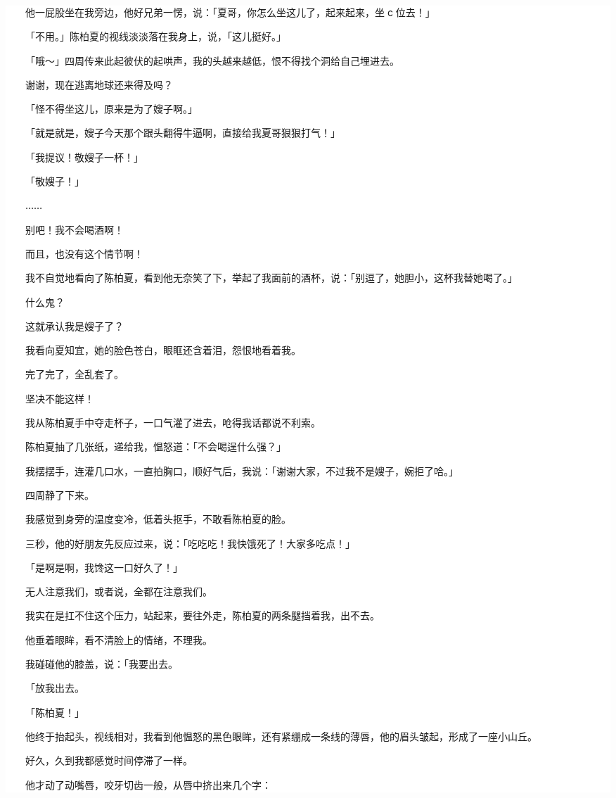 &emsp;&emsp;他一屁股坐在我旁边，他好兄弟一愣，说：「夏哥，你怎么坐这儿了，起来起来，坐 c 位去！」  
  
&emsp;&emsp;「不用。」陈柏夏的视线淡淡落在我身上，说，「这儿挺好。」  
  
&emsp;&emsp;「哦～」四周传来此起彼伏的起哄声，我的头越来越低，恨不得找个洞给自己埋进去。  
  
&emsp;&emsp;谢谢，现在逃离地球还来得及吗？  
  
&emsp;&emsp;「怪不得坐这儿，原来是为了嫂子啊。」  
  
&emsp;&emsp;「就是就是，嫂子今天那个跟头翻得牛逼啊，直接给我夏哥狠狠打气！」  
  
&emsp;&emsp;「我提议！敬嫂子一杯！」  
  
&emsp;&emsp;「敬嫂子！」  
  
&emsp;&emsp;……  
  
&emsp;&emsp;别吧！我不会喝酒啊！  
  
&emsp;&emsp;而且，也没有这个情节啊！  
  
&emsp;&emsp;我不自觉地看向了陈柏夏，看到他无奈笑了下，举起了我面前的酒杯，说：「别逗了，她胆小，这杯我替她喝了。」  
  
&emsp;&emsp;什么鬼？  
  
&emsp;&emsp;这就承认我是嫂子了？  
  
&emsp;&emsp;我看向夏知宜，她的脸色苍白，眼眶还含着泪，怨恨地看着我。  
  
&emsp;&emsp;完了完了，全乱套了。  
  
&emsp;&emsp;坚决不能这样！  
  
&emsp;&emsp;我从陈柏夏手中夺走杯子，一口气灌了进去，呛得我话都说不利索。  
  
&emsp;&emsp;陈柏夏抽了几张纸，递给我，愠怒道：「不会喝逞什么强？」  
  
&emsp;&emsp;我摆摆手，连灌几口水，一直拍胸口，顺好气后，我说：「谢谢大家，不过我不是嫂子，婉拒了哈。」  
  
&emsp;&emsp;四周静了下来。  
  
&emsp;&emsp;我感觉到身旁的温度变冷，低着头抠手，不敢看陈柏夏的脸。  
  
&emsp;&emsp;三秒，他的好朋友先反应过来，说：「吃吃吃！我快饿死了！大家多吃点！」  
  
&emsp;&emsp;「是啊是啊，我馋这一口好久了！」  
  
&emsp;&emsp;无人注意我们，或者说，全都在注意我们。  
  
&emsp;&emsp;我实在是扛不住这个压力，站起来，要往外走，陈柏夏的两条腿挡着我，出不去。  
  
&emsp;&emsp;他垂着眼眸，看不清脸上的情绪，不理我。  
  
&emsp;&emsp;我碰碰他的膝盖，说：「我要出去。  
  
&emsp;&emsp;「放我出去。  
  
&emsp;&emsp;「陈柏夏！」  
  
&emsp;&emsp;他终于抬起头，视线相对，我看到他愠怒的黑色眼眸，还有紧绷成一条线的薄唇，他的眉头皱起，形成了一座小山丘。  
  
&emsp;&emsp;好久，久到我都感觉时间停滞了一样。  
  
&emsp;&emsp;他才动了动嘴唇，咬牙切齿一般，从唇中挤出来几个字：  
  